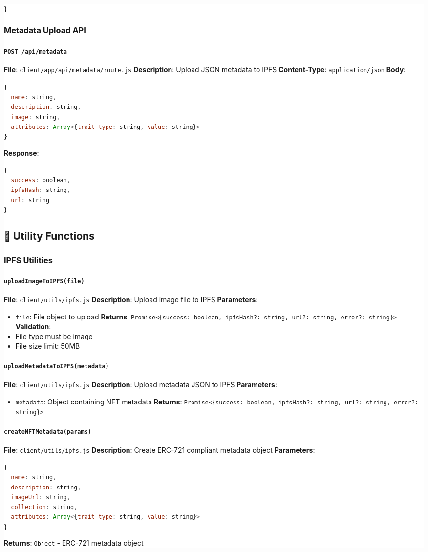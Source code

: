 ```javascript
}
```

### Metadata Upload API

#### `POST /api/metadata`
**File**: `client/app/api/metadata/route.js`
**Description**: Upload JSON metadata to IPFS
**Content-Type**: `application/json`
**Body**:
```javascript
{
  name: string,
  description: string,
  image: string,
  attributes: Array<{trait_type: string, value: string}>
}
```
**Response**:
```javascript
{
  success: boolean,
  ipfsHash: string,
  url: string
}
```

## 🔧 Utility Functions

### IPFS Utilities

#### `uploadImageToIPFS(file)`
**File**: `client/utils/ipfs.js`
**Description**: Upload image file to IPFS
**Parameters**:
- `file`: File object to upload
**Returns**: `Promise<{success: boolean, ipfsHash?: string, url?: string, error?: string}>`
**Validation**:
- File type must be image
- File size limit: 50MB

#### `uploadMetadataToIPFS(metadata)`
**File**: `client/utils/ipfs.js`
**Description**: Upload metadata JSON to IPFS
**Parameters**:
- `metadata`: Object containing NFT metadata
**Returns**: `Promise<{success: boolean, ipfsHash?: string, url?: string, error?: string}>`

#### `createNFTMetadata(params)`
**File**: `client/utils/ipfs.js`
**Description**: Create ERC-721 compliant metadata object
**Parameters**:
```javascript
{
  name: string,
  description: string,
  imageUrl: string,
  collection: string,
  attributes: Array<{trait_type: string, value: string}>
}
```
**Returns**: `Object` - ERC-721 metadata object
